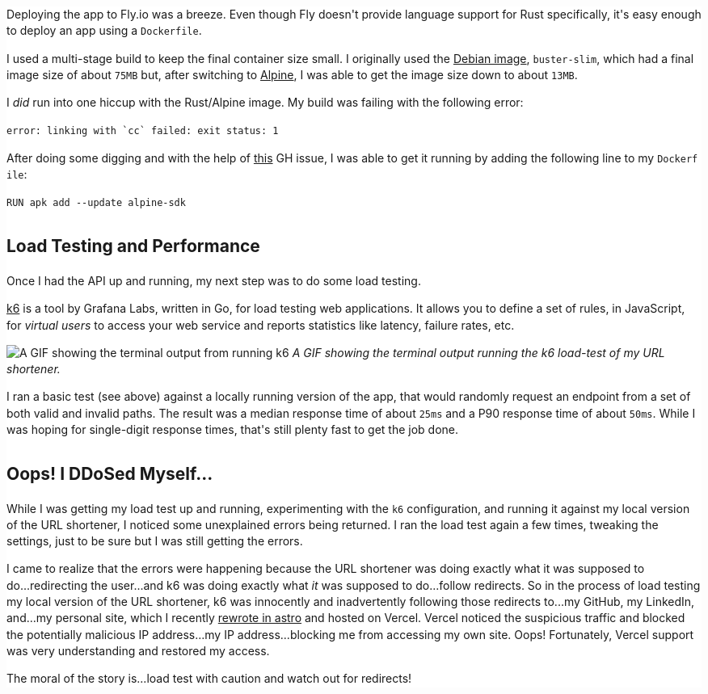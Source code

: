 Deploying the app to Fly.io was a breeze. Even though Fly doesn't provide language support for Rust specifically, it's easy enough to deploy an app using a `Dockerfile`. 

I used a multi-stage build to keep the final container size small. I originally used the [Debian image](https://hub.docker.com/_/debian), `buster-slim`, which had a final image size of about `75MB` but, after switching to [Alpine](https://hub.docker.com/_/alpine), I was able to get the image size down to about `13MB`.

I _did_ run into one hiccup with the Rust/Alpine image. My build was failing with the following error:

```
error: linking with `cc` failed: exit status: 1
```

After doing some digging and with the help of [this](https://github.com/rust-lang/rust/issues/25289) GH issue, I was able to get it running by adding the following line to my `Dockerfile`:

```
RUN apk add --update alpine-sdk
```

## Load Testing and Performance

Once I had the API up and running, my next step was to do some load testing. 

[k6](https://k6.io/) is a tool by Grafana Labs, written in Go, for load testing web applications. It allows you to define a set of rules, in JavaScript, for _virtual users_ to access your web service and reports statistics like latency, failure rates, etc.

![A GIF showing the terminal output from running k6](/images/apoor-dot-dev-load-test-demo.gif)
_A GIF showing the terminal output running the k6 load-test of my URL shortener._

I ran a basic test (see above) against a locally running version of the app, that would randomly request an endpoint from a set of both valid and invalid paths. The result was a median response time of about `25ms` and a P90 response time of about `50ms`. While I was hoping for single-digit response times, that's still plenty fast to get the job done.


## Oops! I DDoSed Myself...

While I was getting my load test up and running, experimenting with the `k6` configuration, and running it against my local version of the URL shortener, I noticed some unexplained errors being returned. I ran the load test again a few times, tweaking the settings, just to be sure but I was still getting the errors.

I came to realize that the errors were happening because the URL shortener was doing exactly what it was supposed to do...redirecting the user...and k6 was doing exactly what _it_ was supposed to do...follow redirects. So in the process of load testing my local version of the URL shortener, k6 was innocently and inadvertently following those redirects to...my GitHub, my LinkedIn, and...my personal site, which I recently [rewrote in astro](/blog/astro-rewrite) and hosted on Vercel. Vercel noticed the suspicious traffic and blocked the potentially malicious IP address...my IP address...blocking me from accessing my own site. Oops! Fortunately, Vercel support was very understanding and restored my access.

The moral of the story is...load test with caution and watch out for redirects!
